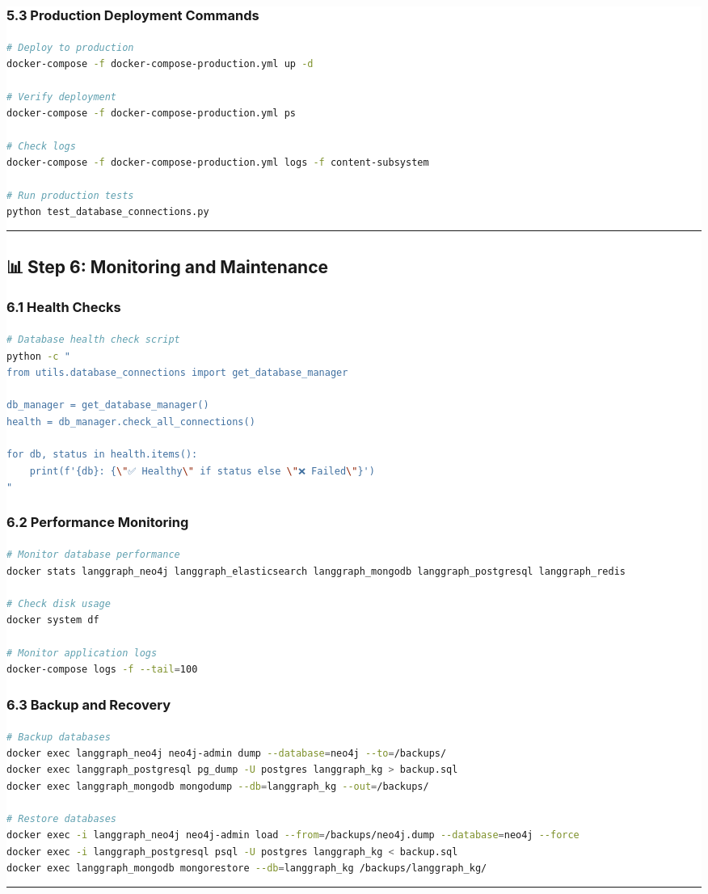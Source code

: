 ### **5.3 Production Deployment Commands**

```bash
# Deploy to production
docker-compose -f docker-compose-production.yml up -d

# Verify deployment
docker-compose -f docker-compose-production.yml ps

# Check logs
docker-compose -f docker-compose-production.yml logs -f content-subsystem

# Run production tests
python test_database_connections.py
```

---

## 📊 **Step 6: Monitoring and Maintenance**

### **6.1 Health Checks**

```bash
# Database health check script
python -c "
from utils.database_connections import get_database_manager

db_manager = get_database_manager()
health = db_manager.check_all_connections()

for db, status in health.items():
    print(f'{db}: {\"✅ Healthy\" if status else \"❌ Failed\"}')
"
```

### **6.2 Performance Monitoring**

```bash
# Monitor database performance
docker stats langgraph_neo4j langgraph_elasticsearch langgraph_mongodb langgraph_postgresql langgraph_redis

# Check disk usage
docker system df

# Monitor application logs
docker-compose logs -f --tail=100
```

### **6.3 Backup and Recovery**

```bash
# Backup databases
docker exec langgraph_neo4j neo4j-admin dump --database=neo4j --to=/backups/
docker exec langgraph_postgresql pg_dump -U postgres langgraph_kg > backup.sql
docker exec langgraph_mongodb mongodump --db=langgraph_kg --out=/backups/

# Restore databases
docker exec -i langgraph_neo4j neo4j-admin load --from=/backups/neo4j.dump --database=neo4j --force
docker exec -i langgraph_postgresql psql -U postgres langgraph_kg < backup.sql
docker exec langgraph_mongodb mongorestore --db=langgraph_kg /backups/langgraph_kg/
```

---